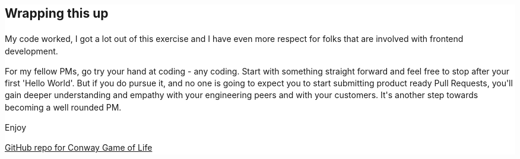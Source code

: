 ## Wrapping this up

My code worked, I got a lot out of this exercise and I have even more respect for folks that are involved with frontend development.

For my fellow PMs, go try your hand at coding - any coding. Start with something straight forward and feel free to stop after your first 'Hello World'. But if you do pursue it, and no one is going to expect you to start submitting product ready Pull Requests, you'll gain deeper understanding and empathy with your engineering peers and with your customers. It's another step towards becoming a well rounded PM.

Enjoy

[GitHub repo for Conway Game of Life](https://github.com/LackOfMorals/conway-game-of-life.git)
